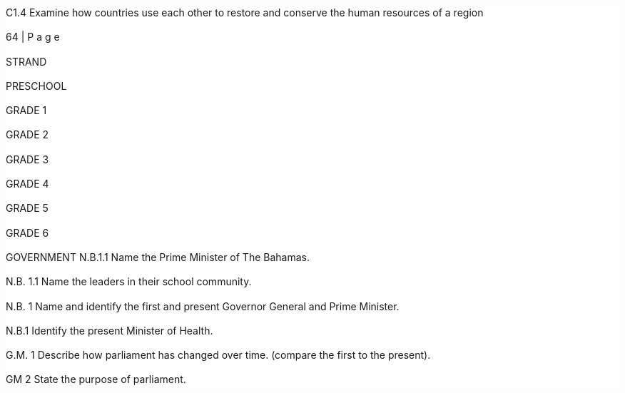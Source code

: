 C1.4 Examine how 
countries use each other 
to restore and conserve 
the human resources of 
a region 


 
64 | P a g e  
 
 
STRAND 
 
PRESCHOOL 
 
GRADE 1 
 
GRADE 2 
 
GRADE 3 
 
GRADE 4 
 
GRADE 5 
 
GRADE 6 
 
GOVERNMENT 
N.B.1.1 Name the Prime 
Minister of The Bahamas. 
 
N.B. 1.1 Name the leaders 
in their school 
community. 
 
 
 
 
 
 
 
 
 
N.B. 1 Name and identify 
the first and present 
Governor General and 
Prime Minister. 
 
 
 
 
N.B.1 Identify the present 
Minister of Health. 
 
 
 
 
 
 
 
 
G.M. 1 Describe how 
parliament has changed 
over time. (compare the 
first to the present). 
 
GM 2 State the purpose of 
parliament. 
 